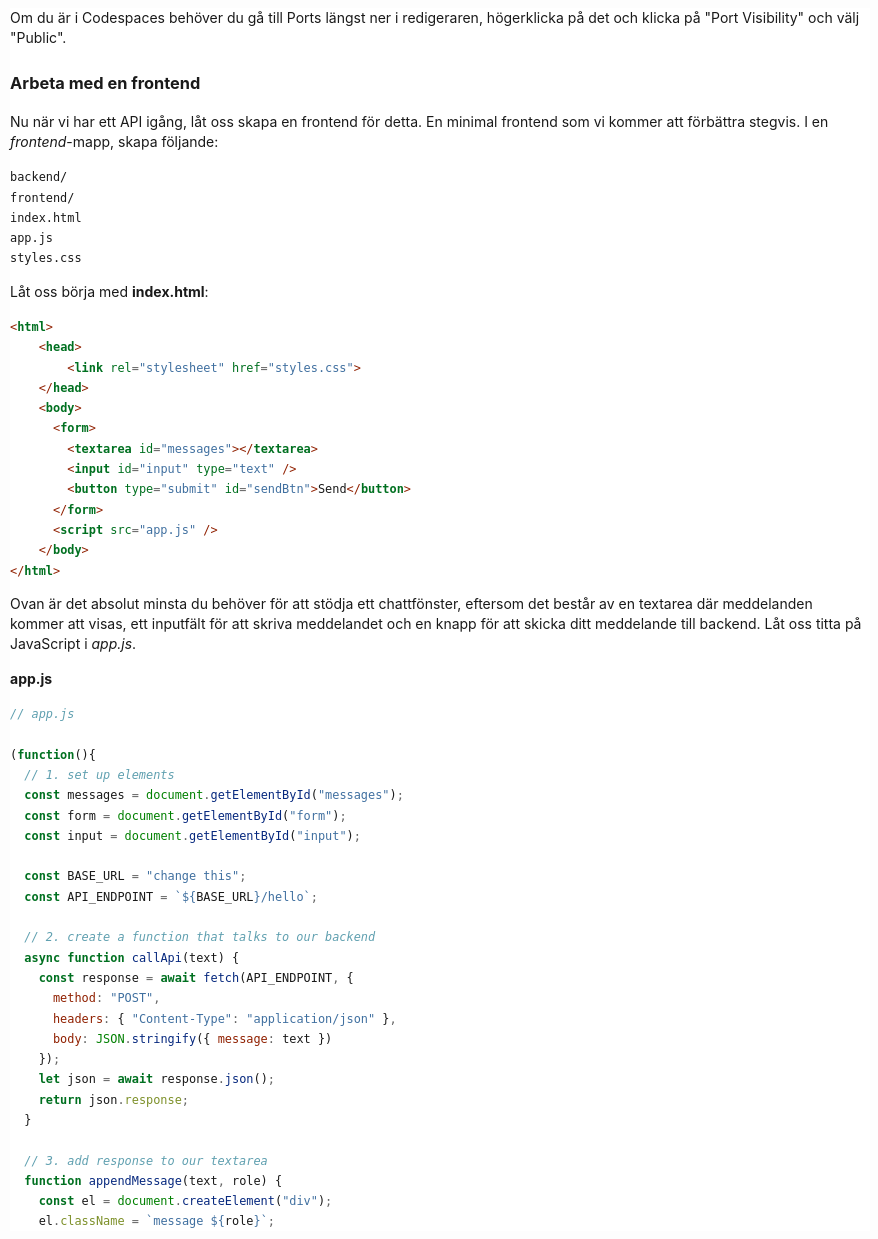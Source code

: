    Om du är i Codespaces behöver du gå till Ports längst ner i redigeraren, högerklicka på det och klicka på "Port Visibility" och välj "Public".

### Arbeta med en frontend

Nu när vi har ett API igång, låt oss skapa en frontend för detta. En minimal frontend som vi kommer att förbättra stegvis. I en *frontend*-mapp, skapa följande:

```text
backend/
frontend/
index.html
app.js
styles.css
```

Låt oss börja med **index.html**:

```html
<html>
    <head>
        <link rel="stylesheet" href="styles.css">
    </head>
    <body>
      <form>
        <textarea id="messages"></textarea>
        <input id="input" type="text" />
        <button type="submit" id="sendBtn">Send</button>  
      </form>  
      <script src="app.js" />
    </body>
</html>    
```

Ovan är det absolut minsta du behöver för att stödja ett chattfönster, eftersom det består av en textarea där meddelanden kommer att visas, ett inputfält för att skriva meddelandet och en knapp för att skicka ditt meddelande till backend. Låt oss titta på JavaScript i *app.js*.

**app.js**

```js
// app.js

(function(){
  // 1. set up elements  
  const messages = document.getElementById("messages");
  const form = document.getElementById("form");
  const input = document.getElementById("input");

  const BASE_URL = "change this";
  const API_ENDPOINT = `${BASE_URL}/hello`;

  // 2. create a function that talks to our backend
  async function callApi(text) {
    const response = await fetch(API_ENDPOINT, {
      method: "POST",
      headers: { "Content-Type": "application/json" },
      body: JSON.stringify({ message: text })
    });
    let json = await response.json();
    return json.response;
  }

  // 3. add response to our textarea
  function appendMessage(text, role) {
    const el = document.createElement("div");
    el.className = `message ${role}`;
```